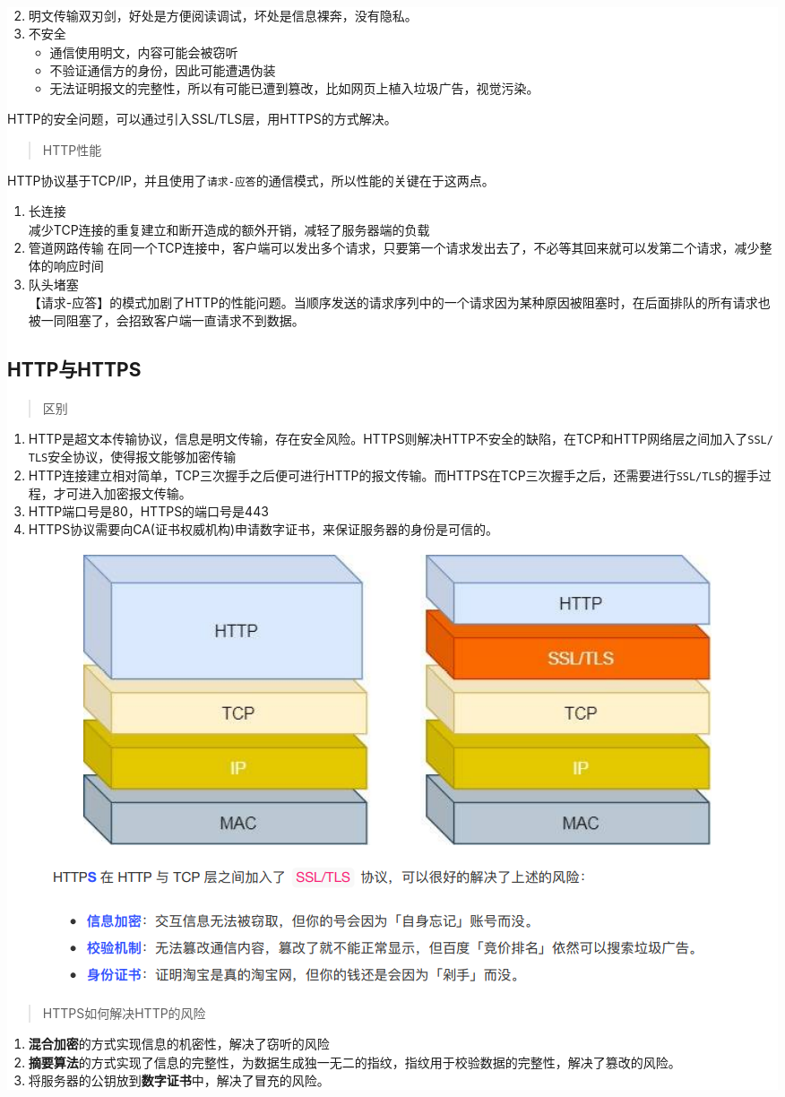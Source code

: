 2. 明文传输双刃剑，好处是方便阅读调试，坏处是信息裸奔，没有隐私。  
3. 不安全
   * 通信使用明文，内容可能会被窃听
   * 不验证通信方的身份，因此可能遭遇伪装
   * 无法证明报文的完整性，所以有可能已遭到篡改，比如网页上植入垃圾广告，视觉污染。 

HTTP的安全问题，可以通过引入SSL/TLS层，用HTTPS的方式解决。   

>HTTP性能

HTTP协议基于TCP/IP，并且使用了`请求-应答`的通信模式，所以性能的关键在于这两点。  
1. 长连接   
减少TCP连接的重复建立和断开造成的额外开销，减轻了服务器端的负载
2. 管道网路传输
在同一个TCP连接中，客户端可以发出多个请求，只要第一个请求发出去了，不必等其回来就可以发第二个请求，减少整体的响应时间
3. 队头堵塞  
【请求-应答】的模式加剧了HTTP的性能问题。当顺序发送的请求序列中的一个请求因为某种原因被阻塞时，在后面排队的所有请求也被一同阻塞了，会招致客户端一直请求不到数据。  
## HTTP与HTTPS
>区别

1. HTTP是超文本传输协议，信息是明文传输，存在安全风险。HTTPS则解决HTTP不安全的缺陷，在TCP和HTTP网络层之间加入了`SSL/TLS`安全协议，使得报文能够加密传输
2. HTTP连接建立相对简单，TCP三次握手之后便可进行HTTP的报文传输。而HTTPS在TCP三次握手之后，还需要进行`SSL/TLS`的握手过程，才可进入加密报文传输。
3. HTTP端口号是80，HTTPS的端口号是443
4. HTTPS协议需要向CA(证书权威机构)申请数字证书，来保证服务器的身份是可信的。

![11a2-03](../../assets/11a2-03-1638110030204181.png)

>HTTPS如何解决HTTP的风险
 1. **混合加密**的方式实现信息的机密性，解决了窃听的风险
 2. **摘要算法**的方式实现了信息的完整性，为数据生成独一无二的指纹，指纹用于校验数据的完整性，解决了篡改的风险。
 3. 将服务器的公钥放到**数字证书**中，解决了冒充的风险。    
